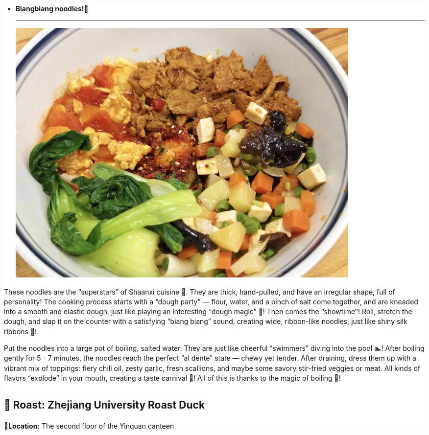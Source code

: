 <div class="grid cards" markdown style="grid-template-columns: repeat(1, 1fr);">

-  **Biangbiang noodles!🌟**

    ---

    ![](1/Figure%207.png)

</div>

These noodles are the “superstars” of Shaanxi cuisine 🌟. They are thick, hand-pulled, and have an irregular shape, full of personality! The cooking process starts with a “dough party” — flour, water, and a pinch of salt come together, and are kneaded into a smooth and elastic dough, just like playing an interesting “dough magic” 🧙! Then comes the “showtime”! Roll, stretch the dough, and slap it on the counter with a satisfying “biang biang” sound, creating wide, ribbon-like noodles, just like shiny silk ribbons 🎀!

Put the noodles into a large pot of boiling, salted water. They are just like cheerful “swimmers” diving into the pool 🏊! After boiling gently for 5 - 7 minutes, the noodles reach the perfect “al dente” state — chewy yet tender. After draining, dress them up with a vibrant mix of toppings: fiery chili oil, zesty garlic, fresh scallions, and maybe some savory stir-fried veggies or meat. All kinds of flavors “explode” in your mouth, creating a taste carnival 🎉! All of this is thanks to the magic of boiling 🔮!


## 🍗 Roast: Zhejiang University Roast Duck

**📍Location:** The second floor of the Yinquan canteen
